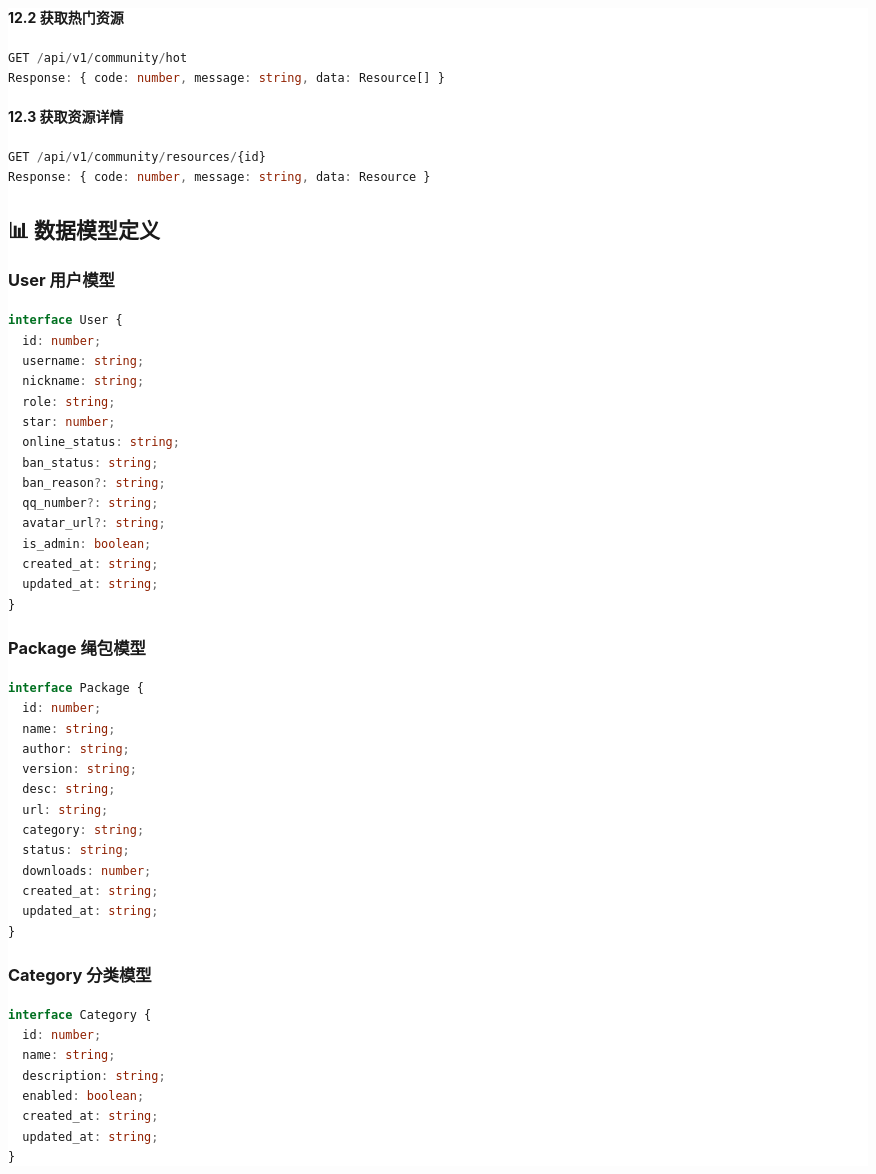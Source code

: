 #### 12.2 获取热门资源
```typescript
GET /api/v1/community/hot
Response: { code: number, message: string, data: Resource[] }
```

#### 12.3 获取资源详情
```typescript
GET /api/v1/community/resources/{id}
Response: { code: number, message: string, data: Resource }
```

## 📊 数据模型定义

### User 用户模型
```typescript
interface User {
  id: number;
  username: string;
  nickname: string;
  role: string;
  star: number;
  online_status: string;
  ban_status: string;
  ban_reason?: string;
  qq_number?: string;
  avatar_url?: string;
  is_admin: boolean;
  created_at: string;
  updated_at: string;
}
```

### Package 绳包模型
```typescript
interface Package {
  id: number;
  name: string;
  author: string;
  version: string;
  desc: string;
  url: string;
  category: string;
  status: string;
  downloads: number;
  created_at: string;
  updated_at: string;
}
```

### Category 分类模型
```typescript
interface Category {
  id: number;
  name: string;
  description: string;
  enabled: boolean;
  created_at: string;
  updated_at: string;
}
```
